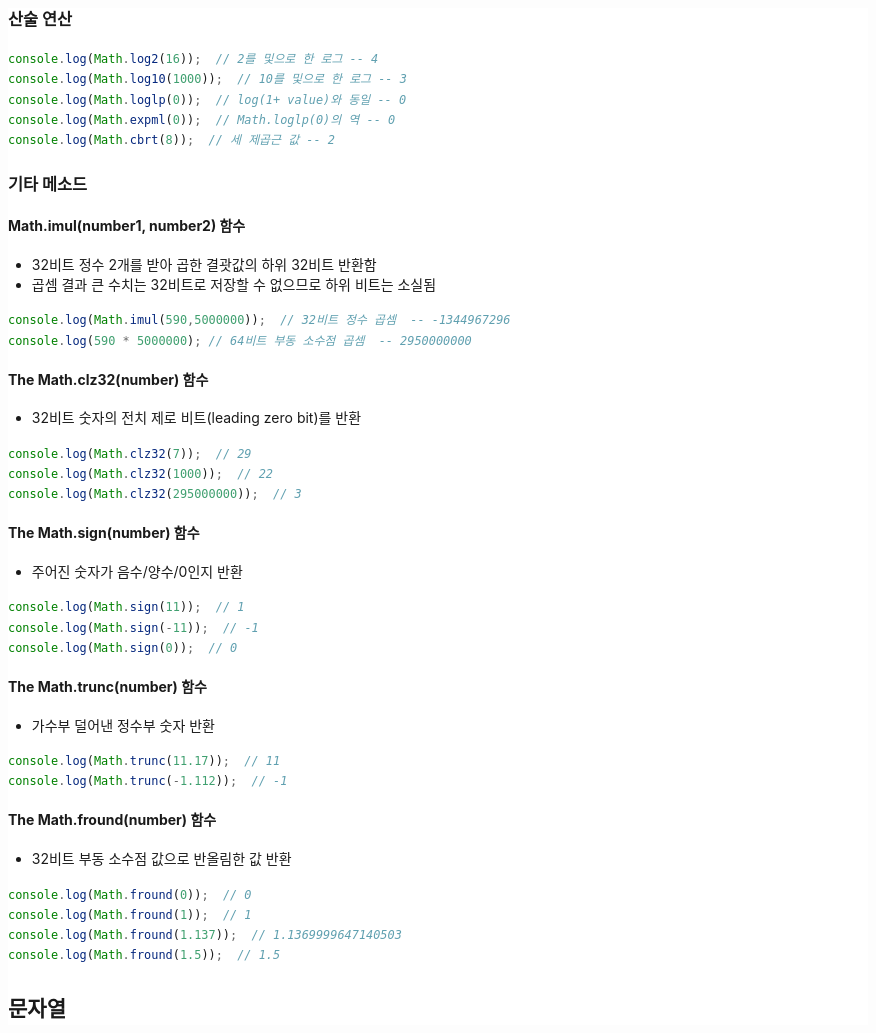 ### 산술 연산
```js
console.log(Math.log2(16));  // 2를 및으로 한 로그 -- 4
console.log(Math.log10(1000));  // 10를 및으로 한 로그 -- 3
console.log(Math.loglp(0));  // log(1+ value)와 동일 -- 0
console.log(Math.expml(0));  // Math.loglp(0)의 역 -- 0
console.log(Math.cbrt(8));  // 세 제곱근 값 -- 2
```

### 기타 메소드

#### Math.imul(number1, number2) 함수
- 32비트 정수 2개를 받아 곱한 결괏값의 하위 32비트 반환함
- 곱셈 결과 큰 수치는 32비트로 저장할 수 없으므로 하위 비트는 소실됨
```js
console.log(Math.imul(590,5000000));  // 32비트 정수 곱셈  -- -1344967296
console.log(590 * 5000000); // 64비트 부동 소수점 곱셈  -- 2950000000
```

#### The Math.clz32(number) 함수
- 32비트 숫자의 전치 제로 비트(leading zero bit)를 반환
```js
console.log(Math.clz32(7));  // 29
console.log(Math.clz32(1000));  // 22
console.log(Math.clz32(295000000));  // 3
```

#### The Math.sign(number) 함수
- 주어진 숫자가 음수/양수/0인지 반환
```js
console.log(Math.sign(11));  // 1
console.log(Math.sign(-11));  // -1
console.log(Math.sign(0));  // 0
```

#### The Math.trunc(number) 함수
- 가수부 덜어낸 정수부 숫자 반환
```js
console.log(Math.trunc(11.17));  // 11
console.log(Math.trunc(-1.112));  // -1
```

#### The Math.fround(number) 함수
- 32비트 부동 소수점 값으로 반올림한 값 반환
```js
console.log(Math.fround(0));  // 0
console.log(Math.fround(1));  // 1
console.log(Math.fround(1.137));  // 1.1369999647140503
console.log(Math.fround(1.5));  // 1.5
```



## 문자열
